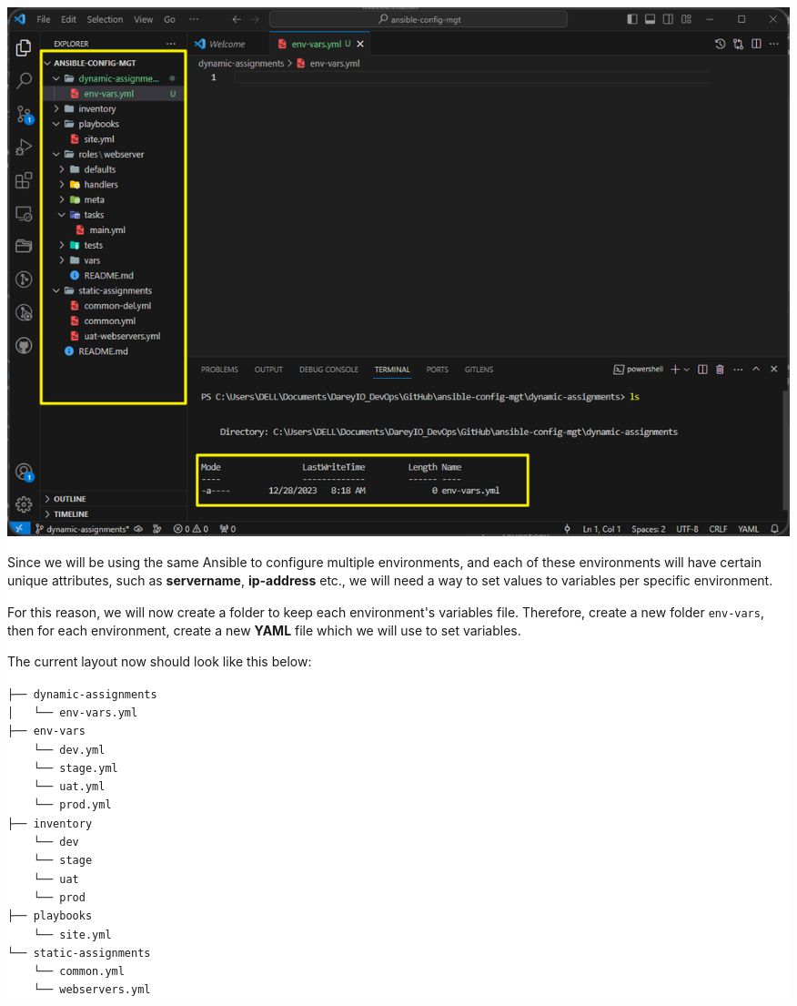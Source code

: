 ![newfile](./img/1a.new_file_env_vars.png)

Since we will be using the same Ansible to configure multiple environments, and each of these environments will have certain unique attributes, such as **servername**, **ip-address** etc., we will need a way to set values to variables per specific environment.

For this reason, we will now create a folder to keep each environment's variables file. Therefore, create a new folder `env-vars`, then for each environment, create a new **YAML** file which we will use to set variables.

The current layout now should look like this below:

```
├── dynamic-assignments
│   └── env-vars.yml
├── env-vars
    └── dev.yml
    └── stage.yml
    └── uat.yml
    └── prod.yml
├── inventory
    └── dev
    └── stage
    └── uat
    └── prod
├── playbooks
    └── site.yml
└── static-assignments
    └── common.yml
    └── webservers.yml
```
